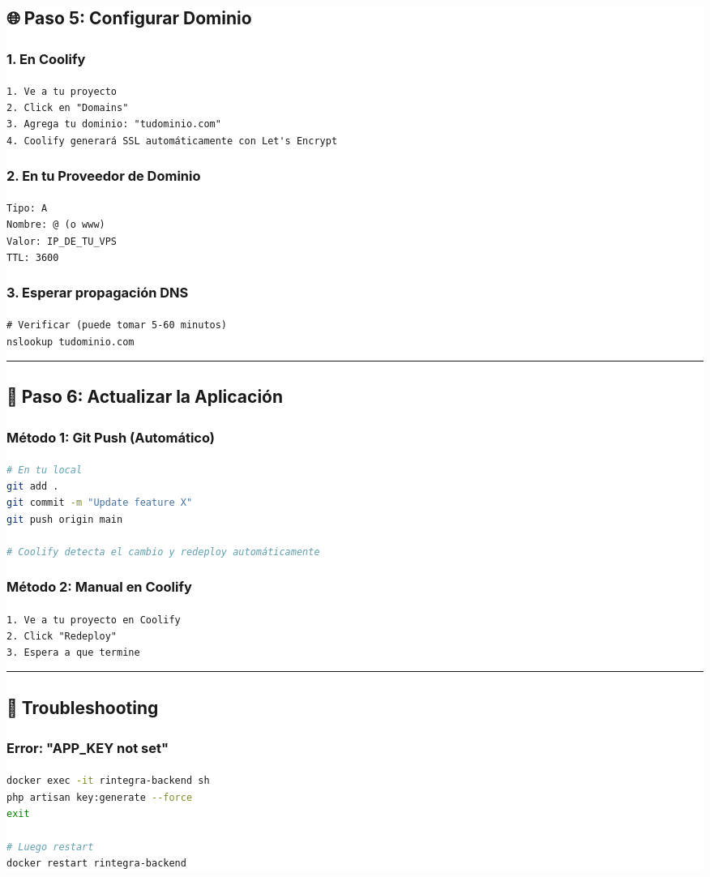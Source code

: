 
## 🌐 Paso 5: Configurar Dominio

### 1. En Coolify
```
1. Ve a tu proyecto
2. Click en "Domains"
3. Agrega tu dominio: "tudominio.com"
4. Coolify generará SSL automáticamente con Let's Encrypt
```

### 2. En tu Proveedor de Dominio
```
Tipo: A
Nombre: @ (o www)
Valor: IP_DE_TU_VPS
TTL: 3600
```

### 3. Esperar propagación DNS
```
# Verificar (puede tomar 5-60 minutos)
nslookup tudominio.com
```

---

## 🔄 Paso 6: Actualizar la Aplicación

### Método 1: Git Push (Automático)
```bash
# En tu local
git add .
git commit -m "Update feature X"
git push origin main

# Coolify detecta el cambio y redeploy automáticamente
```

### Método 2: Manual en Coolify
```
1. Ve a tu proyecto en Coolify
2. Click "Redeploy"
3. Espera a que termine
```

---

## 🐛 Troubleshooting

### Error: "APP_KEY not set"
```bash
docker exec -it rintegra-backend sh
php artisan key:generate --force
exit

# Luego restart
docker restart rintegra-backend
```
